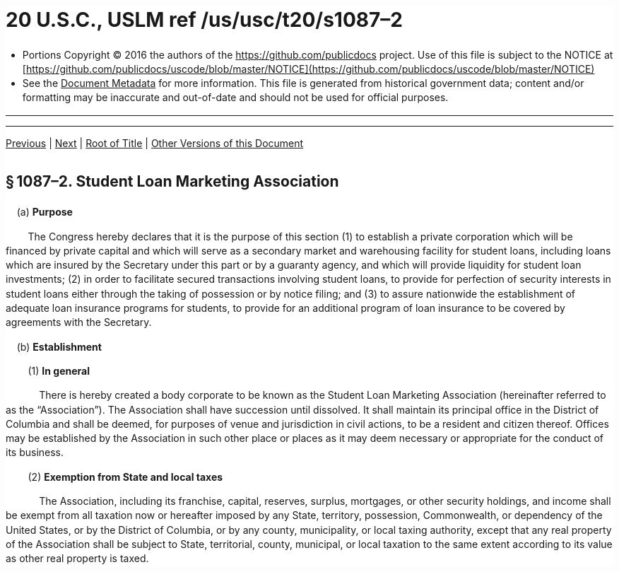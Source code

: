 ---
---

# 20 U.S.C., USLM ref /us/usc/t20/s1087–2

* Portions Copyright © 2016 the authors of the https://github.com/publicdocs project.
  Use of this file is subject to the NOTICE at [https://github.com/publicdocs/uscode/blob/master/NOTICE](https://github.com/publicdocs/uscode/blob/master/NOTICE)
* See the [Document Metadata](././../../../../../..//README.md) for more information.
  This file is generated from historical government data; content and/or formatting may be inaccurate and out-of-date and should not be used for official purposes.

----------
----------

[Previous](./../../../../../..//us/usc/t20/ch28/schIV/ptB/m__us_usc_t20_s1087–1.md) | [Next](./../../../../../..//us/usc/t20/ch28/schIV/ptB/m__us_usc_t20_s1087–3.md) | [Root of Title](./../../../../../../) | [Other Versions of this Document](https://publicdocs.github.io/go/links?ns=uslm&ref=%2Fus%2Fusc%2Ft20%2Fs1087%E2%80%932)

## § 1087–2. Student Loan Marketing Association

    (a) __Purpose__ 

        The Congress hereby declares that it is the purpose of this section (1) to establish a private corporation which will be financed by private capital and which will serve as a secondary market and warehousing facility for student loans, including loans which are insured by the Secretary under this part or by a guaranty agency, and which will provide liquidity for student loan investments; (2) in order to facilitate secured transactions involving student loans, to provide for perfection of security interests in student loans either through the taking of possession or by notice filing; and (3) to assure nationwide the establishment of adequate loan insurance programs for students, to provide for an additional program of loan insurance to be covered by agreements with the Secretary.

    (b) __Establishment__ 

        (1) __In general__ 

            There is hereby created a body corporate to be known as the Student Loan Marketing Association (hereinafter referred to as the “Association”). The Association shall have succession until dissolved. It shall maintain its principal office in the District of Columbia and shall be deemed, for purposes of venue and jurisdiction in civil actions, to be a resident and citizen thereof. Offices may be established by the Association in such other place or places as it may deem necessary or appropriate for the conduct of its business.

        (2) __Exemption from State and local taxes__ 

            The Association, including its franchise, capital, reserves, surplus, mortgages, or other security holdings, and income shall be exempt from all taxation now or hereafter imposed by any State, territory, possession, Commonwealth, or dependency of the United States, or by the District of Columbia, or by any county, municipality, or local taxing authority, except that any real property of the Association shall be subject to State, territorial, county, municipal, or local taxation to the same extent according to its value as other real property is taxed.
